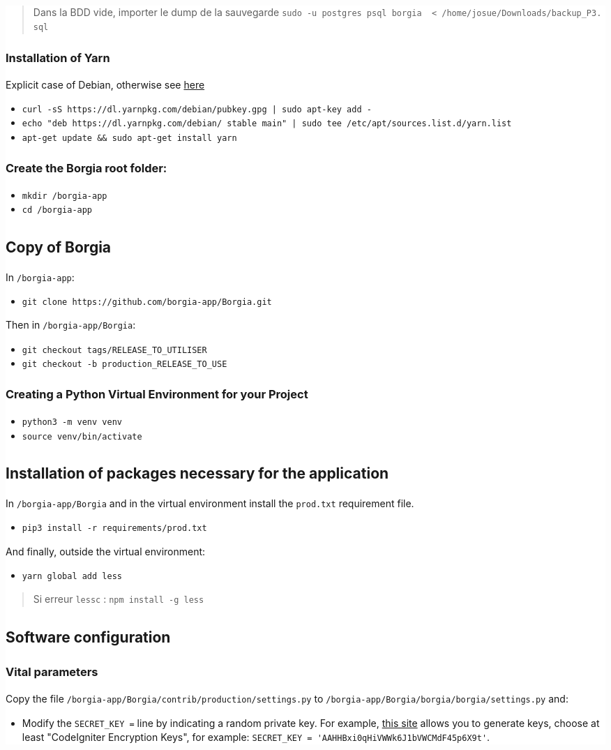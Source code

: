 
> Dans la BDD vide, importer le dump de la sauvegarde
> `sudo -u postgres psql borgia  < /home/josue/Downloads/backup_P3.sql`


### Installation of Yarn 

Explicit case of Debian, otherwise see [here](https://yarnpkg.com/lang/en/docs/install/)

- `curl -sS https://dl.yarnpkg.com/debian/pubkey.gpg | sudo apt-key add -`
- `echo "deb https://dl.yarnpkg.com/debian/ stable main" | sudo tee /etc/apt/sources.list.d/yarn.list`
- `apt-get update && sudo apt-get install yarn`


### Create the Borgia root folder:

- `mkdir /borgia-app`
- `cd /borgia-app`

## Copy of Borgia

In `/borgia-app`:

- `git clone https://github.com/borgia-app/Borgia.git`

Then in `/borgia-app/Borgia`:

- `git checkout tags/RELEASE_TO_UTILISER`
- `git checkout -b production_RELEASE_TO_USE`

### Creating a Python Virtual Environment for your Project

- `python3 -m venv venv`
- `source venv/bin/activate`

## Installation of packages necessary for the application

In `/borgia-app/Borgia` and in the virtual environment install the `prod.txt` requirement file.

- `pip3 install -r requirements/prod.txt`

And finally, outside the virtual environment:

- `yarn global add less`

> Si erreur  `lessc` : `npm install -g less`


## Software configuration

### Vital parameters

Copy the file `/borgia-app/Borgia/contrib/production/settings.py` to `/borgia-app/Borgia/borgia/borgia/settings.py` and:

- Modify the `SECRET_KEY =` line by indicating a random private key. For example, [this site](https://randomkeygen.com/) allows you to generate keys, choose at least "CodeIgniter Encryption Keys", for example: `SECRET_KEY = 'AAHHBxi0qHiVWWk6J1bVWCMdF45p6X9t'`.
